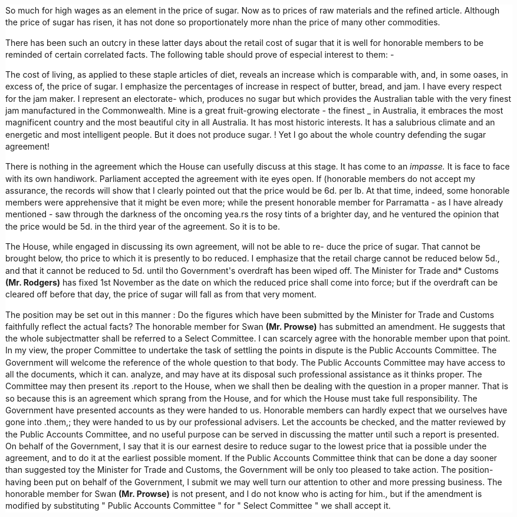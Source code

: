 So much for high wages as an element in the price of sugar. Now as to prices of raw materials and the refined article. Although the price of sugar has risen, it has not done so proportionately more nhan the price of many other commodities. 

There has been such an outcry in these latter days about the retail cost of sugar that it is well for honorable members to be reminded of certain correlated facts. The following table should prove of especial interest to them: - 

The cost of living, as applied to these staple articles of diet, reveals an increase which is comparable with, and, in some oases, in excess of, the price of sugar. I emphasize the percentages of increase in respect of butter, bread, and jam. I have every respect for the jam maker. I represent an electorate- which, produces no sugar but which provides the Australian table with the very finest jam  manufactured  in the Commonwealth. Mine is a great fruit-growing electorate - the finest _ in Australia, it embraces the most magnificent country and the most beautiful city in all Australia. It has most historic interests. It has a salubrious climate and an energetic and most intelligent people. But it does not produce sugar. ! Yet I go about the whole country defending the sugar agreement! 

There is nothing in the agreement which the House can usefully discuss at this stage. It has come to an  *impasse.*  It is face to face with its own handiwork. Parliament accepted the agreement with ite eyes open. If (honorable members do not accept my assurance, the records will show that I clearly pointed out that the price would be 6d. per lb. At that time, indeed, some honorable members were apprehensive that it might be even more; while the present honorable member for Parramatta - as I have already mentioned - saw through  the  darkness of the oncoming yea.rs the rosy tints of a brighter day, and he ventured the opinion that the price would be 5d. in the third year of the agreement. So it is to be. 

The House, while engaged in discussing its own agreement, will not be able to re- duce the price of sugar. That cannot be brought below, tho price to which it is presently to bo reduced. I emphasize that the retail charge cannot be reduced below 5d., and that it cannot be reduced to 5d. until tho Government's overdraft has been wiped off. The Minister for Trade and* Customs  **(Mr. Rodgers)**  has fixed 1st November as the date on which the reduced price shall come into force; but if the overdraft can be cleared off before that day, the price of sugar will fall as from that very moment. 

The position may be set out in this manner : Do the figures which have been submitted by the Minister for Trade and Customs faithfully reflect the actual facts? The honorable member for Swan  **(Mr. Prowse)**  has submitted an amendment. He suggests that  the whole subjectmatter shall be referred to a Select Committee. I can scarcely agree with the honorable member upon that point. In my view, the proper Committee to undertake the task of settling the points in dispute is the Public Accounts Committee. The Government will welcome the reference of the  whole  question to that body. The Public Accounts Committee may have access to all the documents, which it can. analyze, and may have at its disposal such professional assistance as it thinks proper. The Committee may then present its .report to the House, when we shall then be dealing with the question in a proper manner. That is so because this is an agreement which sprang from the House, and for which the House must take full responsibility. The Government have presented accounts as they were handed to us. Honorable members can hardly expect that we ourselves have gone into .them,; they were handed to us by our professional advisers. Let the accounts be checked, and the matter reviewed by the Public Accounts Committee, and no useful purpose can be served in discussing the matter until such a report is presented. On behalf of the Government, I say that it is our earnest desire to reduce sugar to the lowest price that ia possible under the agreement, and to do it at the earliest possible moment. If the Public Accounts Committee think that can be done a day sooner than suggested toy the Minister for Trade and Customs, the Government will be only too pleased to take action. The position- having been put on behalf of the Government, I submit we may well turn our attention to other and more pressing business. The honorable member for Swan  **(Mr. Prowse)**  is not present, and I do not know who is acting for him., but if the amendment is modified by substituting " Public Accounts Committee " for " Select Committee " we shall accept it. 
